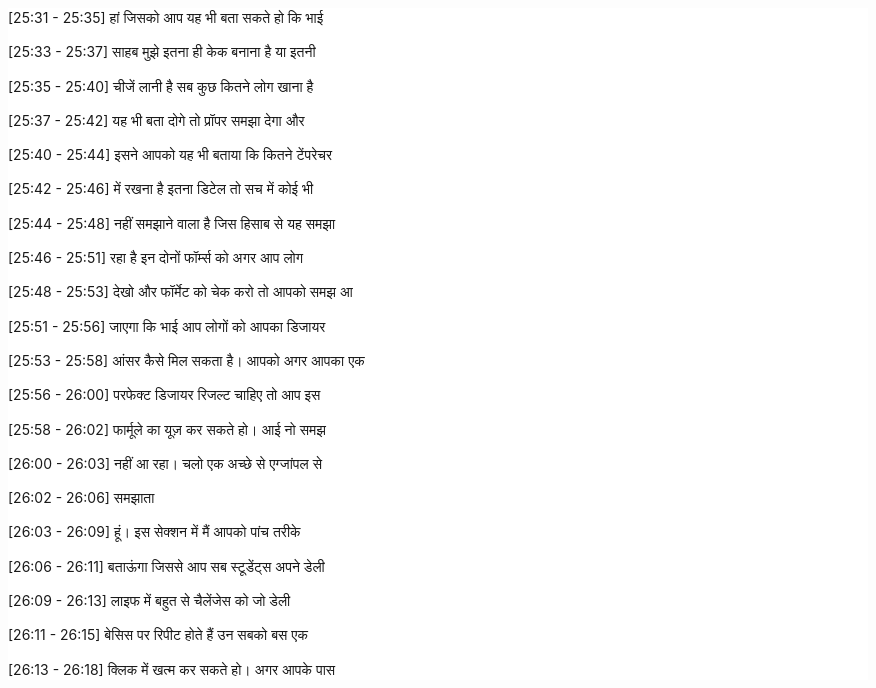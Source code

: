 [25:31 - 25:35]
हां जिसको आप यह भी बता सकते हो कि भाई

[25:33 - 25:37]
साहब मुझे इतना ही केक बनाना है या इतनी

[25:35 - 25:40]
चीजें लानी है सब कुछ कितने लोग खाना है

[25:37 - 25:42]
यह भी बता दोगे तो प्रॉपर समझा देगा और

[25:40 - 25:44]
इसने आपको यह भी बताया कि कितने टेंपरेचर

[25:42 - 25:46]
में रखना है इतना डिटेल तो सच में कोई भी

[25:44 - 25:48]
नहीं समझाने वाला है जिस हिसाब से यह समझा

[25:46 - 25:51]
रहा है इन दोनों फॉर्म्स को अगर आप लोग

[25:48 - 25:53]
देखो और फॉर्मेट को चेक करो तो आपको समझ आ

[25:51 - 25:56]
जाएगा कि भाई आप लोगों को आपका डिजायर

[25:53 - 25:58]
आंसर कैसे मिल सकता है। आपको अगर आपका एक

[25:56 - 26:00]
परफेक्ट डिजायर रिजल्ट चाहिए तो आप इस

[25:58 - 26:02]
फार्मूले का यूज़ कर सकते हो। आई नो समझ

[26:00 - 26:03]
नहीं आ रहा। चलो एक अच्छे से एग्जांपल से

[26:02 - 26:06]
समझाता

[26:03 - 26:09]
हूं। इस सेक्शन में मैं आपको पांच तरीके

[26:06 - 26:11]
बताऊंगा जिससे आप सब स्टूडेंट्स अपने डेली

[26:09 - 26:13]
लाइफ में बहुत से चैलेंजेस को जो डेली

[26:11 - 26:15]
बेसिस पर रिपीट होते हैं उन सबको बस एक

[26:13 - 26:18]
क्लिक में खत्म कर सकते हो। अगर आपके पास
